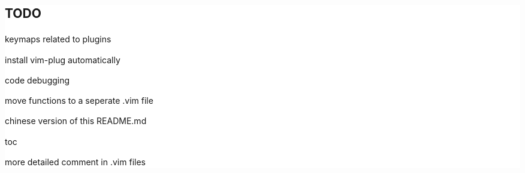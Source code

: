 ## TODO

keymaps related to plugins

install vim-plug automatically

code debugging

move functions to a seperate .vim file

chinese version of this README.md

toc

more detailed comment in .vim files
